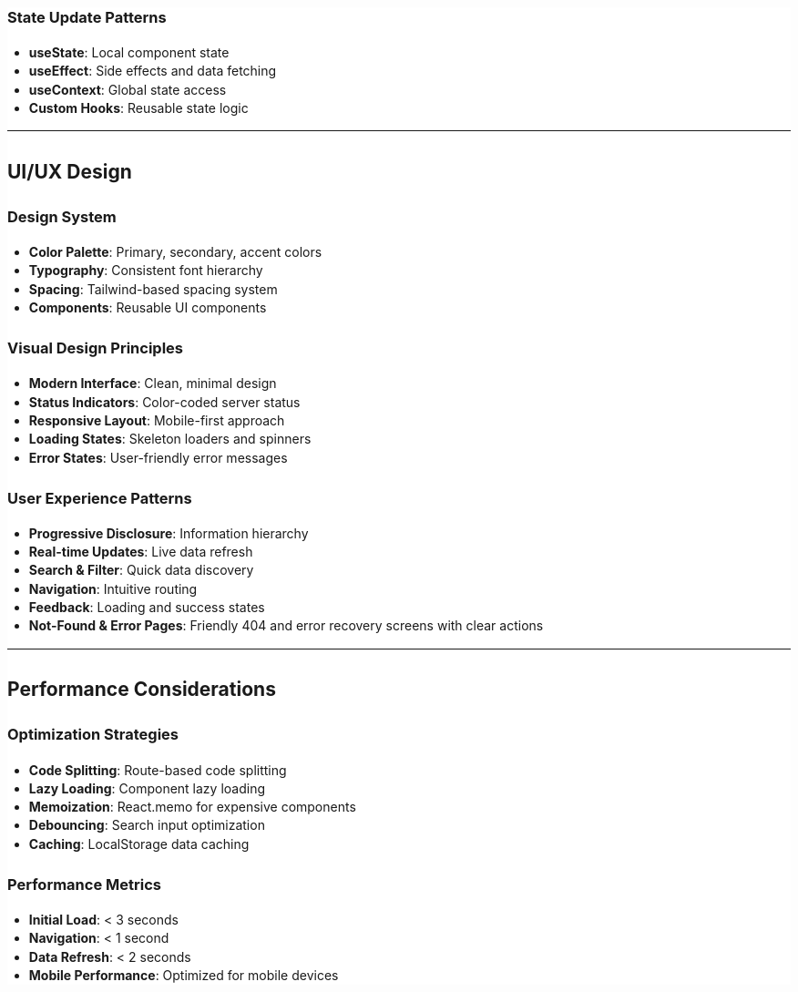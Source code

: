 ### State Update Patterns

- **useState**: Local component state
- **useEffect**: Side effects and data fetching
- **useContext**: Global state access
- **Custom Hooks**: Reusable state logic

---

## UI/UX Design

### Design System

- **Color Palette**: Primary, secondary, accent colors
- **Typography**: Consistent font hierarchy
- **Spacing**: Tailwind-based spacing system
- **Components**: Reusable UI components

### Visual Design Principles

- **Modern Interface**: Clean, minimal design
- **Status Indicators**: Color-coded server status
- **Responsive Layout**: Mobile-first approach
- **Loading States**: Skeleton loaders and spinners
- **Error States**: User-friendly error messages

### User Experience Patterns

- **Progressive Disclosure**: Information hierarchy
- **Real-time Updates**: Live data refresh
- **Search & Filter**: Quick data discovery
- **Navigation**: Intuitive routing
- **Feedback**: Loading and success states
- **Not-Found & Error Pages**: Friendly 404 and error recovery screens with clear actions

---

## Performance Considerations

### Optimization Strategies

- **Code Splitting**: Route-based code splitting
- **Lazy Loading**: Component lazy loading
- **Memoization**: React.memo for expensive components
- **Debouncing**: Search input optimization
- **Caching**: LocalStorage data caching

### Performance Metrics

- **Initial Load**: < 3 seconds
- **Navigation**: < 1 second
- **Data Refresh**: < 2 seconds
- **Mobile Performance**: Optimized for mobile devices
